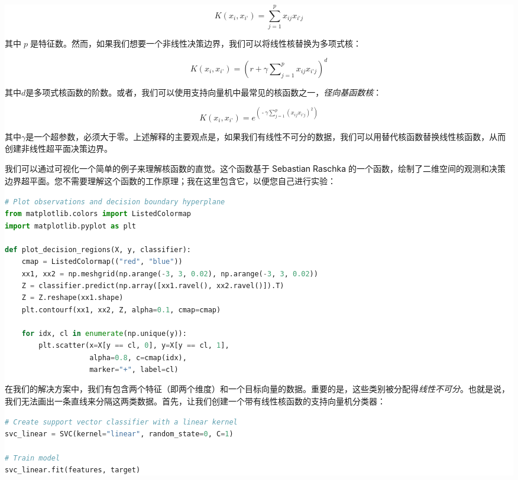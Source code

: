 <math display="block"><mrow><mi>K</mi> <mrow><mo>(</mo> <msub><mi>x</mi> <mi>i</mi></msub> <mo>,</mo> <msub><mi>x</mi> <mrow><mi>i</mi> <mo>'</mo></mrow></msub> <mo>)</mo></mrow> <mo>=</mo> <munderover><mo>∑</mo> <mrow><mi>j</mi><mo>=</mo><mn>1</mn></mrow> <mi>p</mi></munderover> <msub><mi>x</mi> <mrow><mi>i</mi><mi>j</mi></mrow></msub> <msub><mi>x</mi> <mrow><mi>i</mi> <mo>'</mo> <mi>j</mi></mrow></msub></mrow></math>

其中 <math display="inline"><mi>p</mi></math> 是特征数。然而，如果我们想要一个非线性决策边界，我们可以将线性核替换为多项式核：

<math display="block"><mrow><mi>K</mi> <mrow><mo>(</mo> <msub><mi>x</mi> <mi>i</mi></msub> <mo>,</mo> <msub><mi>x</mi> <mrow><mi>i</mi> <mo>'</mo></mrow></msub> <mo>)</mo></mrow> <mo>=</mo> <msup><mrow><mo>(</mo><mi>r</mi><mo>+</mo><mi>γ</mi><msubsup><mo>∑</mo> <mrow><mi>j</mi><mo>=</mo><mn>1</mn></mrow> <mi>p</mi></msubsup> <msub><mi>x</mi> <mrow><mi>i</mi><mi>j</mi></mrow></msub> <msub><mi>x</mi> <mrow><mi>i</mi> <mo>'</mo> <mi>j</mi></mrow></msub> <mo>)</mo></mrow> <mi>d</mi></msup></mrow></math>

其中<math display="inline"><mi>d</mi></math>是多项式核函数的阶数。或者，我们可以使用支持向量机中最常见的核函数之一，*径向基函数核*：

<math display="block"><mrow><mi>K</mi> <mrow><mo>(</mo> <msub><mi>x</mi> <mi>i</mi></msub> <mo>,</mo> <msub><mi>x</mi> <mrow><mi>i</mi> <mo>'</mo></mrow></msub> <mo>)</mo></mrow> <mo>=</mo> <msup><mi>e</mi> <mrow><mo>(</mo><mo>-</mo><mi>γ</mi><msubsup><mo>∑</mo> <mrow><mi>j</mi><mo>=</mo><mn>1</mn></mrow> <mi>p</mi></msubsup> <msup><mrow><mo>(</mo><msub><mi>x</mi> <mrow><mi>i</mi><mi>j</mi></mrow></msub> <msub><mi>x</mi> <mrow><mi>i</mi> <mo>'</mo> <mi>j</mi></mrow></msub> <mo>)</mo></mrow> <mn>2</mn></msup> <mo>)</mo></mrow></msup></mrow></math>

其中<math display="inline"><mi>γ</mi></math>是一个超参数，必须大于零。上述解释的主要观点是，如果我们有线性不可分的数据，我们可以用替代核函数替换线性核函数，从而创建非线性超平面决策边界。

我们可以通过可视化一个简单的例子来理解核函数的直觉。这个函数基于 Sebastian Raschka 的一个函数，绘制了二维空间的观测和决策边界超平面。您不需要理解这个函数的工作原理；我在这里包含它，以便您自己进行实验：

```py
# Plot observations and decision boundary hyperplane
from matplotlib.colors import ListedColormap
import matplotlib.pyplot as plt

def plot_decision_regions(X, y, classifier):
    cmap = ListedColormap(("red", "blue"))
    xx1, xx2 = np.meshgrid(np.arange(-3, 3, 0.02), np.arange(-3, 3, 0.02))
    Z = classifier.predict(np.array([xx1.ravel(), xx2.ravel()]).T)
    Z = Z.reshape(xx1.shape)
    plt.contourf(xx1, xx2, Z, alpha=0.1, cmap=cmap)

    for idx, cl in enumerate(np.unique(y)):
        plt.scatter(x=X[y == cl, 0], y=X[y == cl, 1],
                    alpha=0.8, c=cmap(idx),
                    marker="+", label=cl)
```

在我们的解决方案中，我们有包含两个特征（即两个维度）和一个目标向量的数据。重要的是，这些类别被分配得*线性不可分*。也就是说，我们无法画出一条直线来分隔这两类数据。首先，让我们创建一个带有线性核函数的支持向量机分类器：

```py
# Create support vector classifier with a linear kernel
svc_linear = SVC(kernel="linear", random_state=0, C=1)

# Train model
svc_linear.fit(features, target)
```
